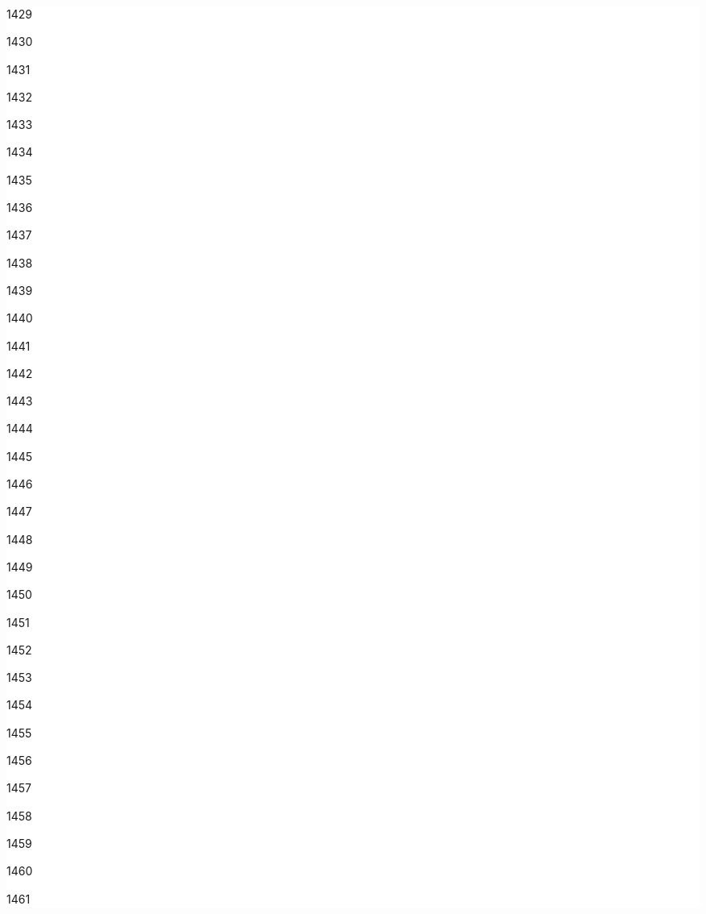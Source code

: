 1429

1430

1431

1432

1433

1434

1435

1436

1437

1438

1439

1440

1441

1442

1443

1444

1445

1446

1447

1448

1449

1450

1451

1452

1453

1454

1455

1456

1457

1458

1459

1460

1461
